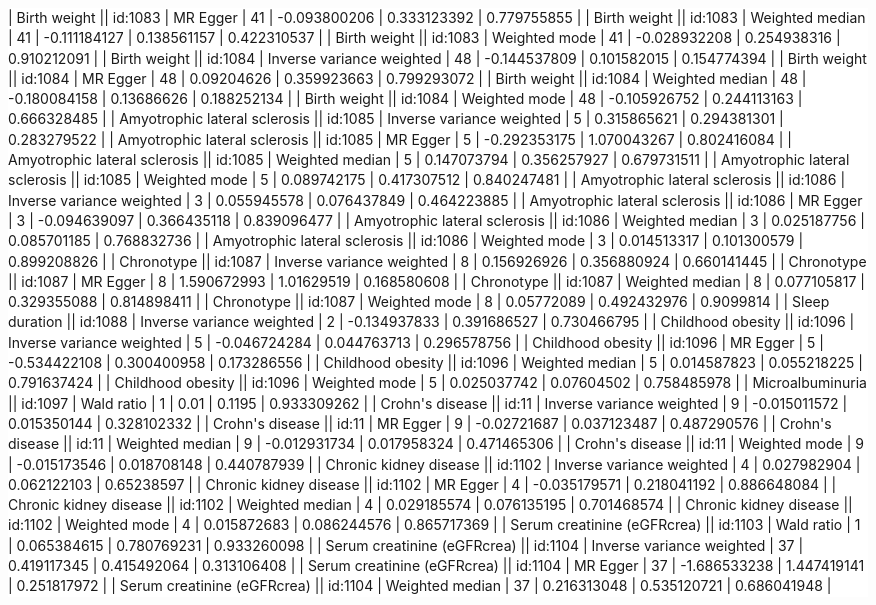 | Birth weight \|\| id:1083 | MR Egger | 41 | -0.093800206 | 0.333123392 | 0.779755855 |
| Birth weight \|\| id:1083 | Weighted median | 41 | -0.111184127 | 0.138561157 | 0.422310537 |
| Birth weight \|\| id:1083 | Weighted mode | 41 | -0.028932208 | 0.254938316 | 0.910212091 |
| Birth weight \|\| id:1084 | Inverse variance weighted | 48 | -0.144537809 | 0.101582015 | 0.154774394 |
| Birth weight \|\| id:1084 | MR Egger | 48 | 0.09204626 | 0.359923663 | 0.799293072 |
| Birth weight \|\| id:1084 | Weighted median | 48 | -0.180084158 | 0.13686626 | 0.188252134 |
| Birth weight \|\| id:1084 | Weighted mode | 48 | -0.105926752 | 0.244113163 | 0.666328485 |
| Amyotrophic lateral sclerosis \|\| id:1085 | Inverse variance weighted | 5 | 0.315865621 | 0.294381301 | 0.283279522 |
| Amyotrophic lateral sclerosis \|\| id:1085 | MR Egger | 5 | -0.292353175 | 1.070043267 | 0.802416084 |
| Amyotrophic lateral sclerosis \|\| id:1085 | Weighted median | 5 | 0.147073794 | 0.356257927 | 0.679731511 |
| Amyotrophic lateral sclerosis \|\| id:1085 | Weighted mode | 5 | 0.089742175 | 0.417307512 | 0.840247481 |
| Amyotrophic lateral sclerosis \|\| id:1086 | Inverse variance weighted | 3 | 0.055945578 | 0.076437849 | 0.464223885 |
| Amyotrophic lateral sclerosis \|\| id:1086 | MR Egger | 3 | -0.094639097 | 0.366435118 | 0.839096477 |
| Amyotrophic lateral sclerosis \|\| id:1086 | Weighted median | 3 | 0.025187756 | 0.085701185 | 0.768832736 |
| Amyotrophic lateral sclerosis \|\| id:1086 | Weighted mode | 3 | 0.014513317 | 0.101300579 | 0.899208826 |
| Chronotype \|\| id:1087 | Inverse variance weighted | 8 | 0.156926926 | 0.356880924 | 0.660141445 |
| Chronotype \|\| id:1087 | MR Egger | 8 | 1.590672993 | 1.01629519 | 0.168580608 |
| Chronotype \|\| id:1087 | Weighted median | 8 | 0.077105817 | 0.329355088 | 0.814898411 |
| Chronotype \|\| id:1087 | Weighted mode | 8 | 0.05772089 | 0.492432976 | 0.9099814 |
| Sleep duration \|\| id:1088 | Inverse variance weighted | 2 | -0.134937833 | 0.391686527 | 0.730466795 |
| Childhood obesity \|\| id:1096 | Inverse variance weighted | 5 | -0.046724284 | 0.044763713 | 0.296578756 |
| Childhood obesity \|\| id:1096 | MR Egger | 5 | -0.534422108 | 0.300400958 | 0.173286556 |
| Childhood obesity \|\| id:1096 | Weighted median | 5 | 0.014587823 | 0.055218225 | 0.791637424 |
| Childhood obesity \|\| id:1096 | Weighted mode | 5 | 0.025037742 | 0.07604502 | 0.758485978 |
| Microalbuminuria \|\| id:1097 | Wald ratio | 1 | 0.01 | 0.1195 | 0.933309262 |
| Crohn's disease \|\| id:11 | Inverse variance weighted | 9 | -0.015011572 | 0.015350144 | 0.328102332 |
| Crohn's disease \|\| id:11 | MR Egger | 9 | -0.02721687 | 0.037123487 | 0.487290576 |
| Crohn's disease \|\| id:11 | Weighted median | 9 | -0.012931734 | 0.017958324 | 0.471465306 |
| Crohn's disease \|\| id:11 | Weighted mode | 9 | -0.015173546 | 0.018708148 | 0.440787939 |
| Chronic kidney disease \|\| id:1102 | Inverse variance weighted | 4 | 0.027982904 | 0.062122103 | 0.65238597 |
| Chronic kidney disease \|\| id:1102 | MR Egger | 4 | -0.035179571 | 0.218041192 | 0.886648084 |
| Chronic kidney disease \|\| id:1102 | Weighted median | 4 | 0.029185574 | 0.076135195 | 0.701468574 |
| Chronic kidney disease \|\| id:1102 | Weighted mode | 4 | 0.015872683 | 0.086244576 | 0.865717369 |
| Serum creatinine \(eGFRcrea\) \|\| id:1103 | Wald ratio | 1 | 0.065384615 | 0.780769231 | 0.933260098 |
| Serum creatinine \(eGFRcrea\) \|\| id:1104 | Inverse variance weighted | 37 | 0.419117345 | 0.415492064 | 0.313106408 |
| Serum creatinine \(eGFRcrea\) \|\| id:1104 | MR Egger | 37 | -1.686533238 | 1.447419141 | 0.251817972 |
| Serum creatinine \(eGFRcrea\) \|\| id:1104 | Weighted median | 37 | 0.216313048 | 0.535120721 | 0.686041948 |